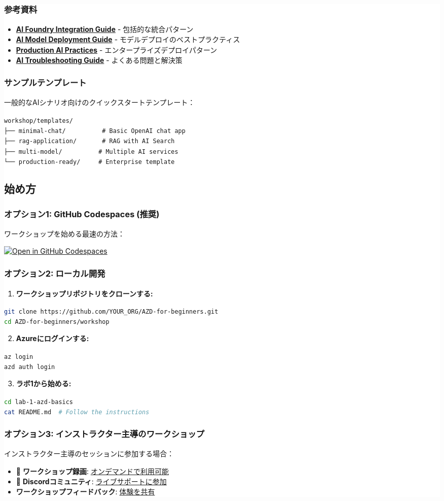 ### 参考資料

- **[AI Foundry Integration Guide](../docs/ai-foundry/azure-ai-foundry-integration.md)** - 包括的な統合パターン
- **[AI Model Deployment Guide](../docs/ai-foundry/ai-model-deployment.md)** - モデルデプロイのベストプラクティス
- **[Production AI Practices](../docs/ai-foundry/production-ai-practices.md)** - エンタープライズデプロイパターン
- **[AI Troubleshooting Guide](../docs/troubleshooting/ai-troubleshooting.md)** - よくある問題と解決策

### サンプルテンプレート

一般的なAIシナリオ向けのクイックスタートテンプレート：

```
workshop/templates/
├── minimal-chat/          # Basic OpenAI chat app
├── rag-application/       # RAG with AI Search
├── multi-model/          # Multiple AI services
└── production-ready/     # Enterprise template
```

## 始め方

### オプション1: GitHub Codespaces (推奨)

ワークショップを始める最速の方法：

[![Open in GitHub Codespaces](https://img.shields.io/badge/Open%20in-GitHub%20Codespaces-blue?style=for-the-badge&logo=github)](https://github.com/codespaces/new?hide_repo_select=true&ref=main&repo=YOUR_REPO_ID)

### オプション2: ローカル開発

1. **ワークショップリポジトリをクローンする:**
```bash
git clone https://github.com/YOUR_ORG/AZD-for-beginners.git
cd AZD-for-beginners/workshop
```

2. **Azureにログインする:**
```bash
az login
azd auth login
```

3. **ラボ1から始める:**
```bash
cd lab-1-azd-basics
cat README.md  # Follow the instructions
```

### オプション3: インストラクター主導のワークショップ

インストラクター主導のセッションに参加する場合：

- 🎥 **ワークショップ録画**: [オンデマンドで利用可能](https://aka.ms/azd-ai-workshop)
- 💬 **Discordコミュニティ**: [ライブサポートに参加](https://aka.ms/foundry/discord)
- **ワークショップフィードバック**: [体験を共有](https://aka.ms/azd-workshop-feedback)
